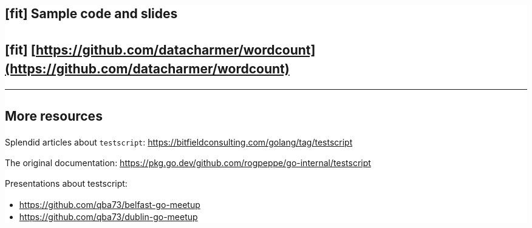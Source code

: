 ## [fit] Sample code and slides
## [fit] [https://github.com/datacharmer/wordcount](https://github.com/datacharmer/wordcount)

---

## More resources

Splendid articles about `testscript`: https://bitfieldconsulting.com/golang/tag/testscript

The original documentation: https://pkg.go.dev/github.com/rogpeppe/go-internal/testscript

Presentations about testscript: 
* https://github.com/qba73/belfast-go-meetup
* https://github.com/qba73/dublin-go-meetup
